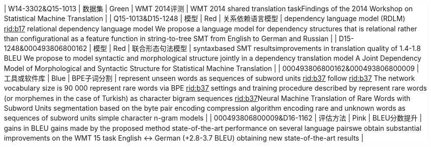 | W14-3302&Q15-1013                                     | 数据集            | Green      | WMT 2014评测          | WMT 2014 shared translation taskFindings of the 2014 Workshop on Statistical Machine Translation                                                                                                                                                                                                                                                                                                                                                                                                                                                                                                                                                                                                                                                                                                                                                                                                                                                                                                      |
| Q15-1013&D15-1248                                     | 模型              | Red        | 关系依赖语言模型      | dependency language model (RDLM) <rid:b17> relational dependency language model We propose a language model for dependency structures that is relational rather than configurational as a feature function in string-to-tree SMT from English to German and Russian                                                                                                                                                                                                                                                                                                                                                                                                                                                                                                                                                                                                                                                                                                                                   |
| D15-1248&000493806800162                              | 模型              | Red        | 联合形态句法模型      | syntaxbased SMT resultsimprovements in translation quality of 1.4-1.8 BLEU We propose to model syntactic and morphological structure jointly in a dependency translation model A Joint Dependency Model of Morphological and Syntactic Structure for Statistical Machine Translation                                                                                                                                                                                                                                                                                                                                                                                                                                                                                                                                                                                                                                                                                                                  |
| 000493806800162&000493806800009                       | 工具或软件库      | Blue       | BPE子词分割           | represent unseen words as sequences of subword units <rid:b37> follow <rid:b37> The network vocabulary size is 90 000 represent rare words via BPE <rid:b37> settings and training procedure described by  represent rare words (or morphemes in the case of Turkish) as character bigram sequences <rid:b37>Neural Machine Translation of Rare Words with Subword Units segmentation based on the byte pair encoding compression algorithm encoding rare and unknown words as sequences of subword units simple character n-gram models                                                                                                                                                                                                                                                                                                                                                                                                                                                              |
| 000493806800009&D16-1162                              | 评估方法          | Pink       | BLEU分数提升          | gains in BLEU gains made by the proposed method state-of-the-art performance on several language pairswe obtain substantial improvements on the WMT 15 task English <-> German (+2.8-3.7 BLEU) obtaining new state-of-the-art results                                                                                                                                                                                                                                                                                                                                                                                                                                                                                                                                                                                                                                                                                                                                                                 |